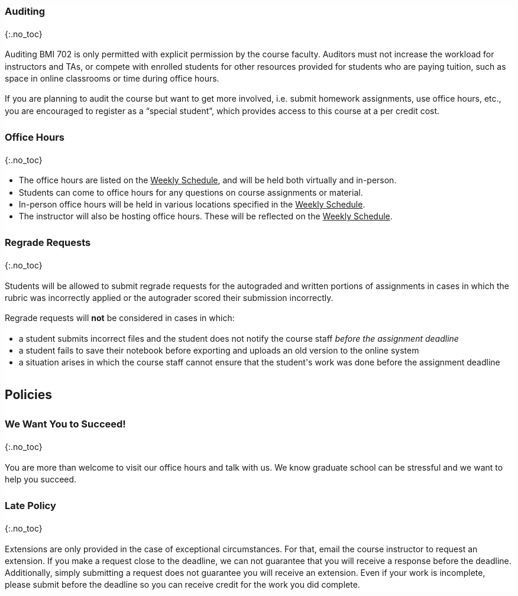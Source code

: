 ### Auditing
{:.no_toc}

Auditing BMI 702 is only permitted with explicit permission by the course faculty. Auditors must not increase the workload for instructors and TAs, or compete with enrolled students for other resources provided for students who are paying tuition, such as space in online classrooms or time during office hours.

If you are planning to audit the course but want to get more involved, i.e. submit homework assignments, use office hours, etc., you are encouraged to register as a “special student”, which provides access to this course at a per credit cost.

### Office Hours
{:.no_toc}

- The office hours are listed on the [Weekly Schedule](../schedule), and will be held both virtually and in-person.
- Students can come to office hours for any questions on course assignments or material.
- In-person office hours will be held in various locations specified in the [Weekly Schedule](../schedule). 
- The instructor will also be hosting office hours. These will be reflected on the [Weekly Schedule](../schedule).

### Regrade Requests
{:.no_toc}

Students will be allowed to submit regrade requests for the autograded and written portions of assignments in cases in which the rubric was incorrectly applied or the autograder scored their submission incorrectly. 

Regrade requests will **not** be considered in cases in which:

- a student submits incorrect files and the student does not notify the course staff _before the assignment deadline_
- a student fails to save their notebook before exporting and uploads an old version to the online system
- a situation arises in which the course staff cannot ensure that the student's work was done before the assignment deadline

## Policies

### We Want You to Succeed!
{:.no_toc}

You are more than welcome to visit our office hours and talk with us. We know graduate school can be stressful and we want to help you succeed.

### Late Policy
{:.no_toc}

Extensions are only provided in the case of exceptional circumstances. For that, email the course instructor to request an extension. If you make a request close to the deadline, we can not guarantee that you will receive a response before the deadline. Additionally, simply submitting a request does not guarantee you will receive an extension. Even if your work is incomplete, please submit before the deadline so you can receive credit for the work you did complete.
